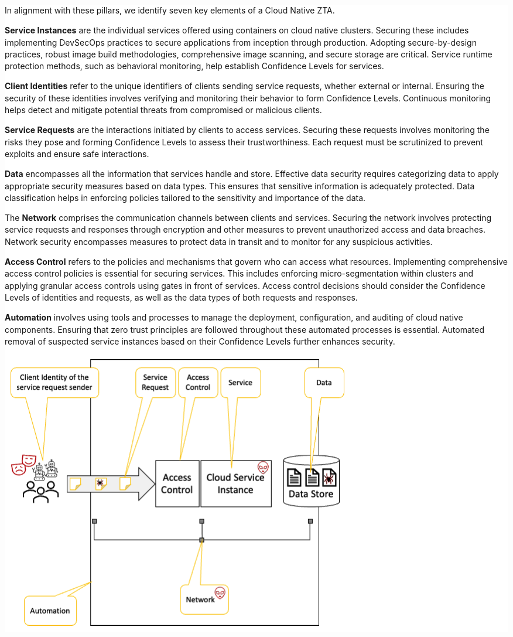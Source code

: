 In alignment with these pillars, we identify seven key elements of a Cloud Native ZTA.

**Service Instances** are the individual services offered using containers on cloud native clusters. Securing these includes implementing DevSecOps practices to secure applications from inception through production. Adopting secure-by-design practices, robust image build methodologies, comprehensive image scanning, and secure storage are critical. Service runtime protection methods, such as behavioral monitoring, help establish Confidence Levels for services.

**Client Identities** refer to the unique identifiers of clients sending service requests, whether external or internal. Ensuring the security of these identities involves verifying and monitoring their behavior to form Confidence Levels. Continuous monitoring helps detect and mitigate potential threats from compromised or malicious clients.

**Service Requests** are the interactions initiated by clients to access services. Securing these requests involves monitoring the risks they pose and forming Confidence Levels to assess their trustworthiness. Each request must be scrutinized to prevent exploits and ensure safe interactions.

**Data** encompasses all the information that services handle and store. Effective data security requires categorizing data to apply appropriate security measures based on data types. This ensures that sensitive information is adequately protected. Data classification helps in enforcing policies tailored to the sensitivity and importance of the data.

The **Network** comprises the communication channels between clients and services. Securing the network involves protecting service requests and responses through encryption and other measures to prevent unauthorized access and data breaches. Network security encompasses measures to protect data in transit and to monitor for any suspicious activities.

**Access Control** refers to the policies and mechanisms that govern who can access what resources. Implementing comprehensive access control policies is essential for securing services. This includes enforcing micro-segmentation within clusters and applying granular access controls using gates in front of services. Access control decisions should consider the Confidence Levels of identities and requests, as well as the data types of both requests and responses.

**Automation** involves using tools and processes to manage the deployment, configuration, and auditing of cloud native components. Ensuring that zero trust principles are followed throughout these automated processes is essential. Automated removal of suspected service instances based on their Confidence Levels further enhances security.

![image2](images/image2.png)
